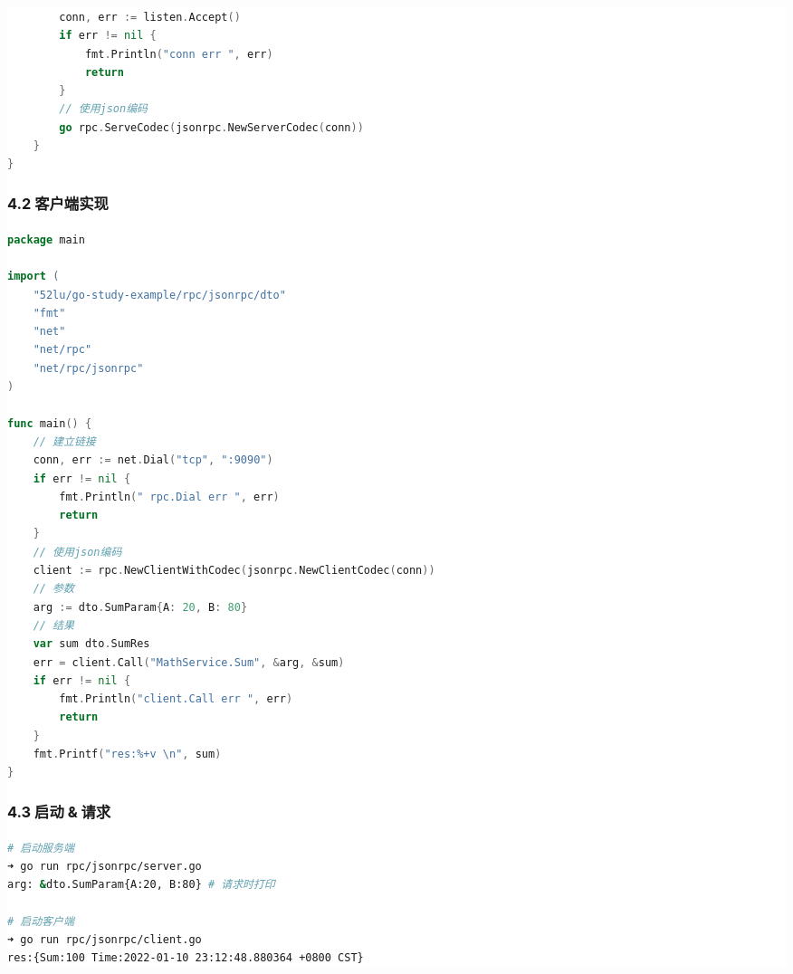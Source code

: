 ```go
		conn, err := listen.Accept()
		if err != nil {
			fmt.Println("conn err ", err)
			return
		}
		// 使用json编码
		go rpc.ServeCodec(jsonrpc.NewServerCodec(conn))
	}
}
```

### 4.2 客户端实现

```go
package main

import (
	"52lu/go-study-example/rpc/jsonrpc/dto"
	"fmt"
	"net"
	"net/rpc"
	"net/rpc/jsonrpc"
)

func main() {
	// 建立链接
	conn, err := net.Dial("tcp", ":9090")
	if err != nil {
		fmt.Println(" rpc.Dial err ", err)
		return
	}
	// 使用json编码
	client := rpc.NewClientWithCodec(jsonrpc.NewClientCodec(conn))
	// 参数
	arg := dto.SumParam{A: 20, B: 80}
	// 结果
	var sum dto.SumRes
	err = client.Call("MathService.Sum", &arg, &sum)
	if err != nil {
		fmt.Println("client.Call err ", err)
		return
	}
	fmt.Printf("res:%+v \n", sum)
}
```



### 4.3 启动 & 请求

```bash
# 启动服务端
➜ go run rpc/jsonrpc/server.go
arg: &dto.SumParam{A:20, B:80} # 请求时打印

# 启动客户端
➜ go run rpc/jsonrpc/client.go
res:{Sum:100 Time:2022-01-10 23:12:48.880364 +0800 CST} 
```




